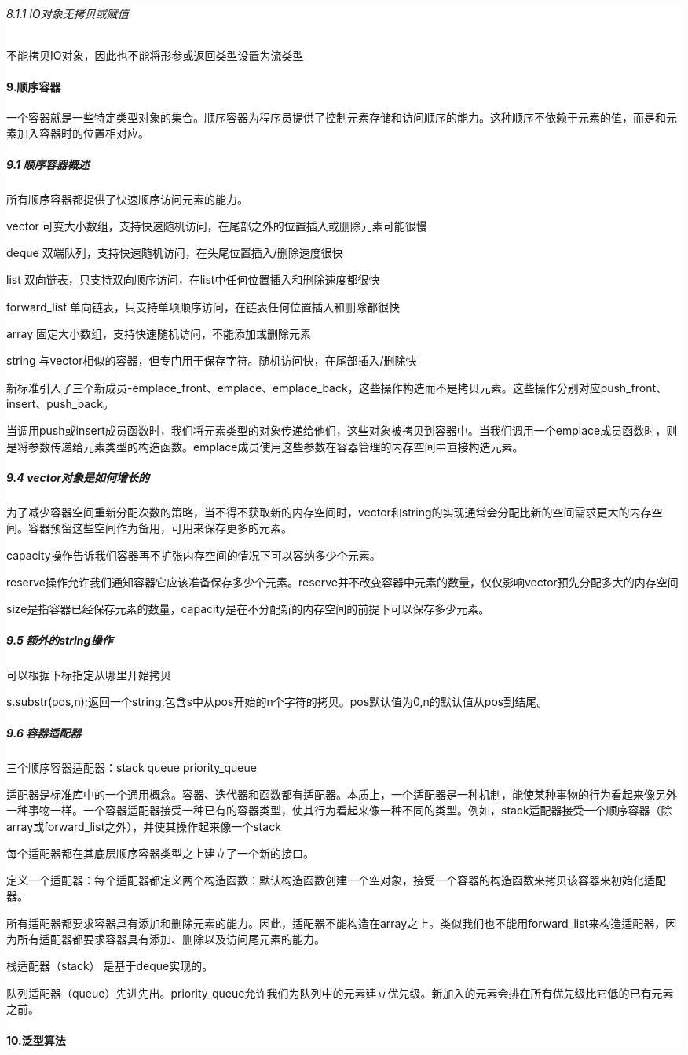 ###### 8.1.1 IO对象无拷贝或赋值

不能拷贝IO对象，因此也不能将形参或返回类型设置为流类型

#### 9.顺序容器

一个容器就是一些特定类型对象的集合。顺序容器为程序员提供了控制元素存储和访问顺序的能力。这种顺序不依赖于元素的值，而是和元素加入容器时的位置相对应。

##### 9.1 顺序容器概述

所有顺序容器都提供了快速顺序访问元素的能力。

vector 可变大小数组，支持快速随机访问，在尾部之外的位置插入或删除元素可能很慢

deque 双端队列，支持快速随机访问，在头尾位置插入/删除速度很快

list 双向链表，只支持双向顺序访问，在list中任何位置插入和删除速度都很快

forward_list 单向链表，只支持单项顺序访问，在链表任何位置插入和删除都很快

array 固定大小数组，支持快速随机访问，不能添加或删除元素

string 与vector相似的容器，但专门用于保存字符。随机访问快，在尾部插入/删除快

新标准引入了三个新成员-emplace_front、emplace、emplace_back，这些操作构造而不是拷贝元素。这些操作分别对应push_front、insert、push_back。

当调用push或insert成员函数时，我们将元素类型的对象传递给他们，这些对象被拷贝到容器中。当我们调用一个emplace成员函数时，则是将参数传递给元素类型的构造函数。emplace成员使用这些参数在容器管理的内存空间中直接构造元素。

##### 9.4 vector对象是如何增长的

为了减少容器空间重新分配次数的策略，当不得不获取新的内存空间时，vector和string的实现通常会分配比新的空间需求更大的内存空间。容器预留这些空间作为备用，可用来保存更多的元素。

capacity操作告诉我们容器再不扩张内存空间的情况下可以容纳多少个元素。

reserve操作允许我们通知容器它应该准备保存多少个元素。reserve并不改变容器中元素的数量，仅仅影响vector预先分配多大的内存空间

size是指容器已经保存元素的数量，capacity是在不分配新的内存空间的前提下可以保存多少元素。

##### 9.5 额外的string操作

可以根据下标指定从哪里开始拷贝

s.substr(pos,n);返回一个string,包含s中从pos开始的n个字符的拷贝。pos默认值为0,n的默认值从pos到结尾。

##### 9.6 容器适配器

三个顺序容器适配器：stack queue priority_queue  

适配器是标准库中的一个通用概念。容器、迭代器和函数都有适配器。本质上，一个适配器是一种机制，能使某种事物的行为看起来像另外一种事物一样。一个容器适配器接受一种已有的容器类型，使其行为看起来像一种不同的类型。例如，stack适配器接受一个顺序容器（除array或forward_list之外），并使其操作起来像一个stack

每个适配器都在其底层顺序容器类型之上建立了一个新的接口。

定义一个适配器：每个适配器都定义两个构造函数：默认构造函数创建一个空对象，接受一个容器的构造函数来拷贝该容器来初始化适配器。

所有适配器都要求容器具有添加和删除元素的能力。因此，适配器不能构造在array之上。类似我们也不能用forward_list来构造适配器，因为所有适配器都要求容器具有添加、删除以及访问尾元素的能力。

栈适配器（stack） 是基于deque实现的。

队列适配器（queue）先进先出。priority_queue允许我们为队列中的元素建立优先级。新加入的元素会排在所有优先级比它低的已有元素之前。

#### 10.泛型算法
